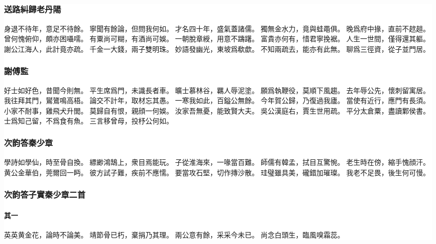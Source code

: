 ### 送路糾歸老丹陽
身退不待年，意足不待餘。
寧聞有餘論，但問我何如。
才名四十年，盛氣蓋諸儒。
獨無金水力，竟與蛙黽俱。
晚爲府中掾，直前不趑趄。
曾何愧俯仰，頗亦困囁嚅。
有粟尚可糊，有酒尚可娛。
一朝脫章綬，用意不躊躇。
富貴亦何有，惜君寧挽裾。
人生一世間，僅得還其軀。
謝公江海人，此計竟亦疏。
千金一大錢，兩子雙明珠。
妙語發幽光，東坡爲欷歔。
不知兩疏去，能亦有此無。
聊爲三徑資，從子並門居。

### 謝傅監
好士如好色，昔聞今則無。
平生席爲門，未識長者車。
曠士慕林谷，羈人辱泥塗。
願爲執鞭役，莫順下風趨。
去年辱公先，懷刺留寓居。
我往拜其門，鸑鷟鳴高梧。
論交不計年，取材忘其愚。
一寒我如此，百鎰公無餘。
今年賀公歸，乃復過我廬。
當使有近行，應門有長須。
小家不耐事，雞飛犬升閭。
莫歸自有恨，親顔一何娛。
汝家吾無憂，能致賢大夫。
吳公漢庭右，賈生世用疏。
平分太倉粟，盡讀鄴侯書。
士爲知己留，不爲食有魚。
三言移曾母，投杼公何如。

### 次韵答秦少章
學詩如學仙，時至骨自換。
縹緲鴻鵠上，衆目焉能玩。
子從淮海來，一喙當百難。
師儒有韓孟，拭目互驚惋。
老生時在傍，縮手愧顔汗。
黄公金華伯，莞爾回一眄。
彼方試子難，疾前不應懦。
要當攻石堅，切作摶沙散。
珪璧雖具美，礲錯加璀璨。
我老不足畏，後生何可慢。

### 次韵答子實秦少章二首
#### 其一
英英黄金花，論時不論美。
靖節骨已朽，棄捐乃其理。
兩公意有餘，采采今未已。
尚念白頭生，臨風嗅霜蕊。
